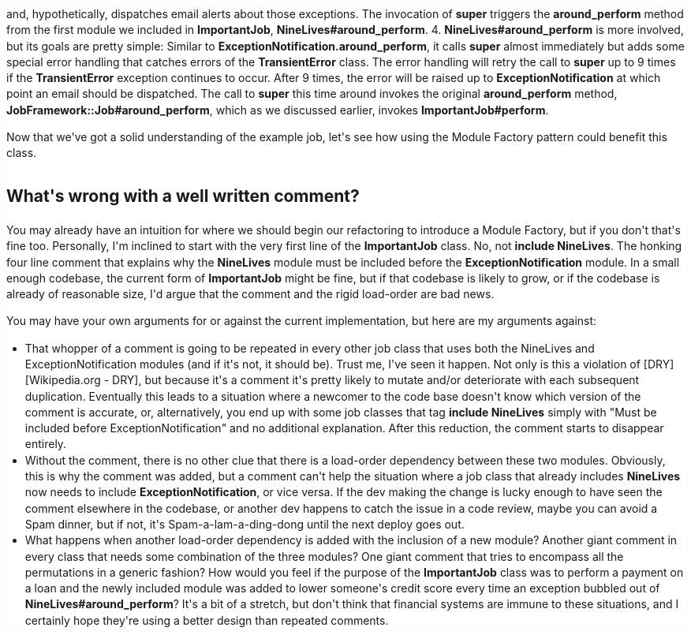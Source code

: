   and, hypothetically, dispatches email alerts about those exceptions. The
  invocation of **super** triggers the **around_perform** method from the first
  module we included in **ImportantJob**, **NineLives#around_perform**.
4. **NineLives#around_perform** is more involved, but its goals
  are pretty simple: Similar to **ExceptionNotification.around_perform**, it
  calls **super** almost immediately but adds some special error handling that
  catches errors of the **TransientError** class. The error handling will retry
  the call to **super** up to 9 times if the **TransientError** exception
  continues to occur. After 9 times, the error will be raised up to
  **ExceptionNotification** at which point an email should be dispatched. The
  call to **super** this time around invokes the original **around_perform**
  method, **JobFramework::Job#around_perform**, which as we discussed earlier,
  invokes **ImportantJob#perform**.

Now that we've got a solid understanding of the example job, let's see how using
the Module Factory pattern could benefit this class.

## What's wrong with a well written comment?

You may already have an intuition for where we should begin our refactoring to
introduce a Module Factory, but if you don't that's fine too. Personally, I'm
inclined to start with the very first line of the **ImportantJob** class. No,
not **include NineLives**. The honking four line comment that explains why the
**NineLives** module must be included before the **ExceptionNotification**
module. In a small enough codebase, the current form of **ImportantJob** might
be fine, but if that codebase is likely to grow, or if the codebase is already
of reasonable size, I'd argue that the comment and the rigid load-order are bad
news.

You may have your own arguments for or against the current implementation, but
here are my arguments against:

- That whopper of a comment is going to be repeated in every other job class
  that uses both the NineLives and ExceptionNotification modules (and if it's
  not, it should be). Trust me, I've seen it happen. Not only is this a
  violation of [DRY][Wikipedia.org - DRY], but because it's a comment it's
  pretty likely to mutate and/or deteriorate with each subsequent duplication.
  Eventually this leads to a situation where a newcomer to the code base doesn't
  know which version of the comment is accurate, or, alternatively, you end up
  with some job classes that tag **include NineLives** simply with "Must be
  included before ExceptionNotification" and no additional explanation. After
  this reduction, the comment starts to disappear entirely.
- Without the comment, there is no other clue that there is a load-order
  dependency between these two modules. Obviously, this is why the comment was
  added, but a comment can't help the situation where a job class that already
  includes **NineLives** now needs to include **ExceptionNotification**, or vice
  versa. If the dev making the change is lucky enough to have seen the comment
  elsewhere in the codebase, or another dev happens to catch the issue in a code
  review, maybe you can avoid a Spam dinner, but if not, it's
  Spam-a-lam-a-ding-dong until the next deploy goes out.
- What happens when another load-order dependency is added with the inclusion of
  a new module? Another giant comment in every class that needs some combination
  of the three modules? One giant comment that tries to encompass all the
  permutations in a generic fashion? How would you feel if the purpose of the
  **ImportantJob** class was to perform a payment on a loan and the newly
  included module was added to lower someone's credit score every time an
  exception bubbled out of **NineLives#around_perform**? It's a bit of a
  stretch, but don't think that financial systems are immune to these
  situations, and I certainly hope they're using a better design than repeated
  comments.


[^1]: Source: [Merriam-Webster][MW.com - Idiom Definition]
[^2]: Source [thefreedictionary.com][TheFreeDictionary.com - Idiom]
[^3]: A third-party library like [**ActiveSupport**][RubyGems.org - ActiveSupport] can make the work of title casing the string trivial.
[GitHub.com - ActiveJob]: https://github.com/rails/rails/tree/master/activejob "GitHub.com - ActiveJob"
[GitHub.com - Backburner]: https://github.com/nesquena/backburner "GitHub.com - Backburner"
[GitHub.com - Resque]: https://github.com/resque/resque "GitHub.com - Resque"
[GitHub.com - Sidekiq]: https://github.com/mperham/sidekiq "GitHub.com - Sidekiq"
[GitHub.com - Virtus Cherry Picking]: https://github.com/solnic/virtus/blob/e648e2fe771d715179bddb7b0df9b0169a295ae3/README.md#cherry-picking-extensions "GitHub.com - Virtus - Cherry Picking Extensions"
[MW.com - Idiom Definition]: http://www.merriam-webster.com/dictionary/idiom "Merriam-Webster - Idiom"
[Ruby Splat Operator]: https://endofline.wordpress.com/2011/01/21/the-strange-ruby-splat/#calling_methods "Ruby Splat Operator"
[RubyDoc.org - Hash::square_brackets]: http://ruby-doc.org/core-2.1.5/Hash.html#method-c-5B-5D "RubyDoc.org - Hash::[]"
[RubyDoc.org - Kernel#Array]: http://www.ruby-doc.org/core-2.2.0/Kernel.html#method-i-Array "RubyDoc.org - Kernel#Array"
[RubyDoc.org - Kernel#Integer]: http://www.ruby-doc.org/core-2.2.0/Kernel.html#method-i-Integer "RubyDoc.org - Kernel#Integer"
[RubyDoc.org - Module#include]: http://www.ruby-doc.org/core-2.2.0/Module.html#method-i-include "RubyDoc.org - Module#include"
[RubyDoc.org - Module.new]: http://www.ruby-doc.org/core-2.2.0/Module.html#method-c-new "RubyDoc.org - Module.new"
[RubyGems.org - ActiveSupport]: https://rubygems.org/gems/activesupport "RubyGems.org - ActiveSupport"
[RubyGems.org - Virtus]: https://rubygems.org/gems/virtus "RubyGems.org - Virtus"
[TheFreeDictionary.com - Idiom]: http://www.thefreedictionary.com/idiom "TheFreeDictionary.com - Idiom Definition"
[Twitter.com - CraigBuchek]: https://twitter.com/craigbuchek "Twitter.com - Craig Buchek"
[Wikipedia.org - DRY]: https://en.wikipedia.org/wiki/Don%27t_repeat_yourself "Wikipedia.org - Don't Repeat Yourself"
[Wikipedia.org - Factory Method]: https://en.wikipedia.org/wiki/Factory_method_pattern "Wikipedia.org - Factory Method Patter"
[YouTube.com - Ruby Idioms You're Not Using Yet]: https://www.youtube.com/watch?v=hc_wtllfKtQ "YouTube.com - Ruby Idioms You're Not Using Yet"